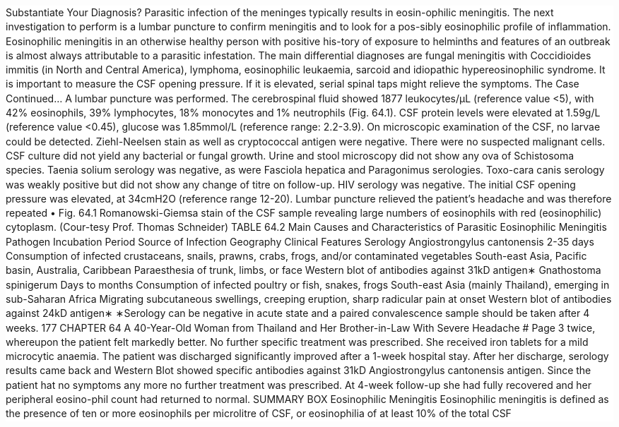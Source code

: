 Substantiate Your Diagnosis? Parasitic infection of the meninges typically results in eosin-ophilic meningitis. The next investigation to perform is a lumbar puncture to confirm meningitis and to look for a pos-sibly eosinophilic profile of inflammation. Eosinophilic meningitis in an otherwise healthy person with positive his-tory of exposure to helminths and features of an outbreak is almost always attributable to a parasitic infestation. The main differential diagnoses are fungal meningitis with Coccidioides immitis (in North and Central America), lymphoma, eosinophilic leukaemia, sarcoid and idiopathic hypereosinophilic syndrome. It is important to measure the CSF opening pressure. If it is elevated, serial spinal taps might relieve the symptoms. The Case Continued… A lumbar puncture was performed. The cerebrospinal fluid showed 1877 leukocytes/μL (reference value <5), with 42% eosinophils, 39% lymphocytes, 18% monocytes and 1% neutrophils (Fig. 64.1). CSF protein levels were elevated at 1.59g/L (reference value <0.45), glucose was 1.85mmol/L (reference range: 2.2-3.9). On microscopic examination of the CSF, no larvae could be detected. Ziehl-Neelsen stain as well as cryptococcal antigen were negative. There were no suspected malignant cells. CSF culture did not yield any bacterial or fungal growth. Urine and stool microscopy did not show any ova of Schistosoma species. Taenia solium serology was negative, as were Fasciola hepatica and Paragonimus serologies. Toxo-cara canis serology was weakly positive but did not show any change of titre on follow-up. HIV serology was negative. The initial CSF opening pressure was elevated, at 34cmH2O (reference range 12-20). Lumbar puncture relieved the patient’s headache and was therefore repeated • Fig. 64.1 Romanowski-Giemsa stain of the CSF sample revealing large numbers of eosinophils with red (eosinophilic) cytoplasm. (Cour-tesy Prof. Thomas Schneider) TABLE 64.2 Main Causes and Characteristics of Parasitic Eosinophilic Meningitis Pathogen Incubation Period Source of Infection Geography Clinical Features Serology Angiostrongylus cantonensis 2-35 days Consumption of infected crustaceans, snails, prawns, crabs, frogs, and/or contaminated vegetables South-east Asia, Pacific basin, Australia, Caribbean Paraesthesia of trunk, limbs, or face Western blot of antibodies against 31kD antigen∗ Gnathostoma spinigerum Days to months Consumption of infected poultry or fish, snakes, frogs South-east Asia (mainly Thailand), emerging in sub-Saharan Africa Migrating subcutaneous swellings, creeping eruption, sharp radicular pain at onset Western blot of antibodies against 24kD antigen∗ ∗Serology can be negative in acute state and a paired convalescence sample should be taken after 4 weeks. 177 CHAPTER 64 A 40-Year-Old Woman from Thailand and Her Brother-in-Law With Severe Headache # Page 3 twice, whereupon the patient felt markedly better. No further specific treatment was prescribed. She received iron tablets for a mild microcytic anaemia. The patient was discharged significantly improved after a 1-week hospital stay. After her discharge, serology results came back and Western Blot showed specific antibodies against 31kD Angiostrongylus cantonensis antigen. Since the patient hat no symptoms any more no further treatment was prescribed. At 4-week follow-up she had fully recovered and her peripheral eosino-phil count had returned to normal. SUMMARY BOX Eosinophilic Meningitis Eosinophilic meningitis is defined as the presence of ten or more eosinophils per microlitre of CSF, or eosinophilia of at least 10% of the total CSF